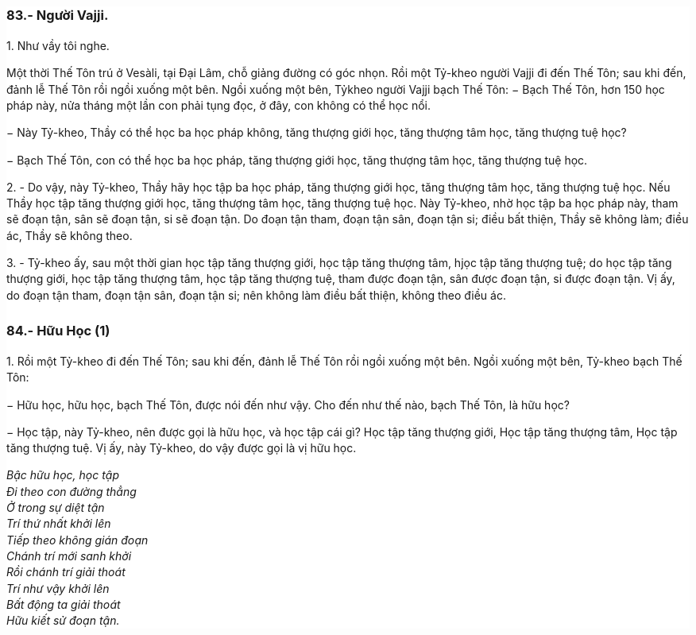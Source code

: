 ### 83.- Người Vajji.

1\. Như vầy tôi nghe.

Một thời Thế Tôn trú ở Vesàli, tại Ðại Lâm, chỗ giảng đường có góc nhọn. Rồi một Tỷ-kheo người
Vajji đi đến Thế Tôn; sau khi đến, đảnh lễ Thế Tôn rồi ngồi xuống một bên. Ngồi xuống một bên, Tỷkheo người Vajji bạch Thế Tôn:
− Bạch Thế Tôn, hơn 150 học pháp này, nửa tháng một lần con phải tụng đọc, ở đây, con không có thể
học nổi.

− Này Tỷ-kheo, Thầy có thể học ba học pháp không, tăng thượng giới học, tăng thượng tâm học, tăng
thượng tuệ học?

− Bạch Thế Tôn, con có thể học ba học pháp, tăng thượng giới học, tăng thượng tâm học, tăng thượng
tuệ học.

2\. - Do vậy, này Tỷ-kheo, Thầy hãy học tập ba học pháp, tăng thượng giới học, tăng thượng tâm học,
tăng thượng tuệ học. Nếu Thầy học tập tăng thượng giới học, tăng thượng tâm học, tăng thượng tuệ học.
Này Tỷ-kheo, nhờ học tập ba học pháp này, tham sẽ đoạn tận, sân sẽ đoạn tận, si sẽ đoạn tận. Do đoạn
tận tham, đoạn tận sân, đoạn tận si; điều bất thiện, Thầy sẽ không làm; điều ác, Thầy sẽ không theo.

3\. - Tỷ-kheo ấy, sau một thời gian học tập tăng thượng giới, học tập tăng thượng tâm, hjọc tập tăng
thượng tuệ; do học tập tăng thượng giới, học tập tăng thượng tâm, học tập tăng thượng tuệ, tham được
đoạn tận, sân được đoạn tận, si được đoạn tận. Vị ấy, do đoạn tận tham, đoạn tận sân, đoạn tận si; nên
không làm điều bất thiện, không theo điều ác.


### 84.- Hữu Học (1)

1\. Rồi một Tỷ-kheo đi đến Thế Tôn; sau khi đến, đảnh lễ Thế Tôn rồi ngồi xuống một bên. Ngồi xuống
một bên, Tỷ-kheo bạch Thế Tôn:

− Hữu học, hữu học, bạch Thế Tôn, được nói đến như vậy. Cho đến như thế nào, bạch Thế Tôn, là hữu
học?

− Học tập, này Tỷ-kheo, nên được gọi là hữu học, và học tập cái gì? Học tập tăng thượng giới, Học tập
tăng thượng tâm, Học tập tăng thượng tuệ. Vị ấy, này Tỷ-kheo, do vậy được gọi là vị hữu học.

_Bậc hữu học, học tập_\
_Ði theo con đường thẳng_\
_Ở trong sự diệt tận_\
_Trí thứ nhất khởi lên_\
_Tiếp theo không gián đoạn_\
_Chánh trí mới sanh khởi_\
_Rồi chánh trí giải thoát_\
_Trí như vậy khởi lên_\
_Bất động ta giải thoát_\
_Hữu kiết sử đoạn tận._
